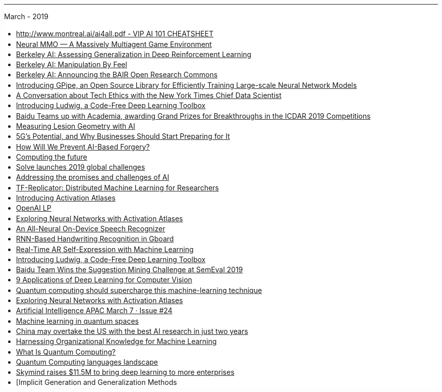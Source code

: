 ------------------------

March - 2019

- [http://www.montreal.ai/ai4all.pdf - VIP AI 101 CHEATSHEET](http://www.montreal.ai/ai4all.pdf)
- [Neural MMO — A Massively Multiagent Game Environment](https://blog.openai.com/neural-mmo/)
- [Berkeley AI: Assessing Generalization in Deep Reinforcement Learning](https://bair.berkeley.edu/blog/2019/03/18/rl-generalization/)
- [Berkeley AI: Manipulation By Feel](https://bair.berkeley.edu/blog/2019/03/21/tactile/)
- [Berkeley AI: Announcing the BAIR Open Research Commons](https://bair.berkeley.edu/blog/2019/03/24/bair-commons/)
- [Introducing GPipe, an Open Source Library for Efficiently Training Large-scale Neural Network Models](https://ai.googleblog.com/2019/03/introducing-gpipe-open-source-library.html)
- [A Conversation about Tech Ethics with the New York Times Chief Data Scientist](https://www.fast.ai/2019/03/04/ethics-framework/)
- [Introducing Ludwig, a Code-Free Deep Learning Toolbox](https://eng.uber.com/introducing-ludwig/)
- [Baidu Teams up with Academia, awarding Grand Prizes for Breakthroughs in the ICDAR 2019 Competitions](http://research.baidu.com/Blog/index-view?id=110)
- [Measuring Lesion Geometry with AI](http://research.baidu.com/Blog/index-view?id=111)
- [5G’s Potential, and Why Businesses Should Start Preparing for It](https://hbr.org/2019/03/5gs-potential-and-why-businesses-should-start-preparing-for-it)
- [How Will We Prevent AI-Based Forgery?](https://hbr.org/2019/03/how-will-we-prevent-ai-based-forgery)
- [Computing the future](http://news.mit.edu/2019/computing-the-future-mit-turing-award-panel-0305)
- [Solve launches 2019 global challenges](http://news.mit.edu/2019/mit-solve-launches-new-global-challenges-0304)
- [Addressing the promises and challenges of AI](http://news.mit.edu/2019/addressing-promises-challenges-artificial-intelligence-0301)
- [TF-Replicator: Distributed Machine Learning for Researchers](https://deepmind.com/blog/tf-replicator-distributed-machine-learning/)
- [Introducing Activation Atlases](https://openai.com/blog/introducing-activation-atlases/)
- [OpenAI LP](https://openai.com/blog/openai-lp/)
- [Exploring Neural Networks with Activation Atlases](https://ai.googleblog.com/2019/03/exploring-neural-networks.html)
- [An All-Neural On-Device Speech Recognizer](https://ai.googleblog.com/2019/03/an-all-neural-on-device-speech.html)
- [RNN-Based Handwriting Recognition in Gboard](https://ai.googleblog.com/2019/03/rnn-based-handwriting-recognition-in.html)
- [Real-Time AR Self-Expression with Machine Learning](https://ai.googleblog.com/2019/03/real-time-ar-self-expression-with.html)
- [Introducing Ludwig, a Code-Free Deep Learning Toolbox](https://eng.uber.com/introducing-ludwig/)
- [Baidu Team Wins the Suggestion Mining Challenge at SemEval 2019](http://research.baidu.com/Blog/index-view?id=112)
- [9 Applications of Deep Learning for Computer Vision](https://machinelearningmastery.com/applications-of-deep-learning-for-computer-vision/)
- [Quantum computing should supercharge this machine-learning technique](https://www.technologyreview.com/s/613119/quantum-computing-should-supercharge-this-machine-learning-technique/)
- [Exploring Neural Networks with Activation Atlases](https://distill.pub/2019/activation-atlas/)
- [Artificial Intelligence APAC
March 7 · Issue #24](http://newsletters.deeplearning.ml/issues/artificial-intelligence-apac-issue-23-155701)
- [Machine learning in quantum spaces](https://www.nature.com/articles/d41586-019-00771-0)
- [China may overtake the US with the best AI research in just two years](https://www.technologyreview.com/s/613117/china-may-overtake-the-us-with-the-best-ai-research-in-just-two-years/)
- [Harnessing Organizational Knowledge for Machine Learning](https://ai.googleblog.com/2019/03/harnessing-organizational-knowledge-for.html)
- [What Is Quantum Computing?](https://www.cbinsights.com/research/report/quantum-computing/)
- [Quantum Computing languages landscape](https://medium.com/@quantum_wa/quantum-computing-languages-landscape-1bc6dedb2a35)
- [Skymind raises $11.5M to bring deep learning to more enterprises](https://techcrunch.com/2019/03/20/skymind-raises-11-5m-to-bring-deep-learning-to-more-enterprises/?guccounter=1&guce_referrer_us=aHR0cHM6Ly93d3cuZ29vZ2xlLmNvbS8&guce_referrer_cs=Tbs7ohCFdk264-YkyLk4sA)
- [Implicit Generation and
Generalization Methods